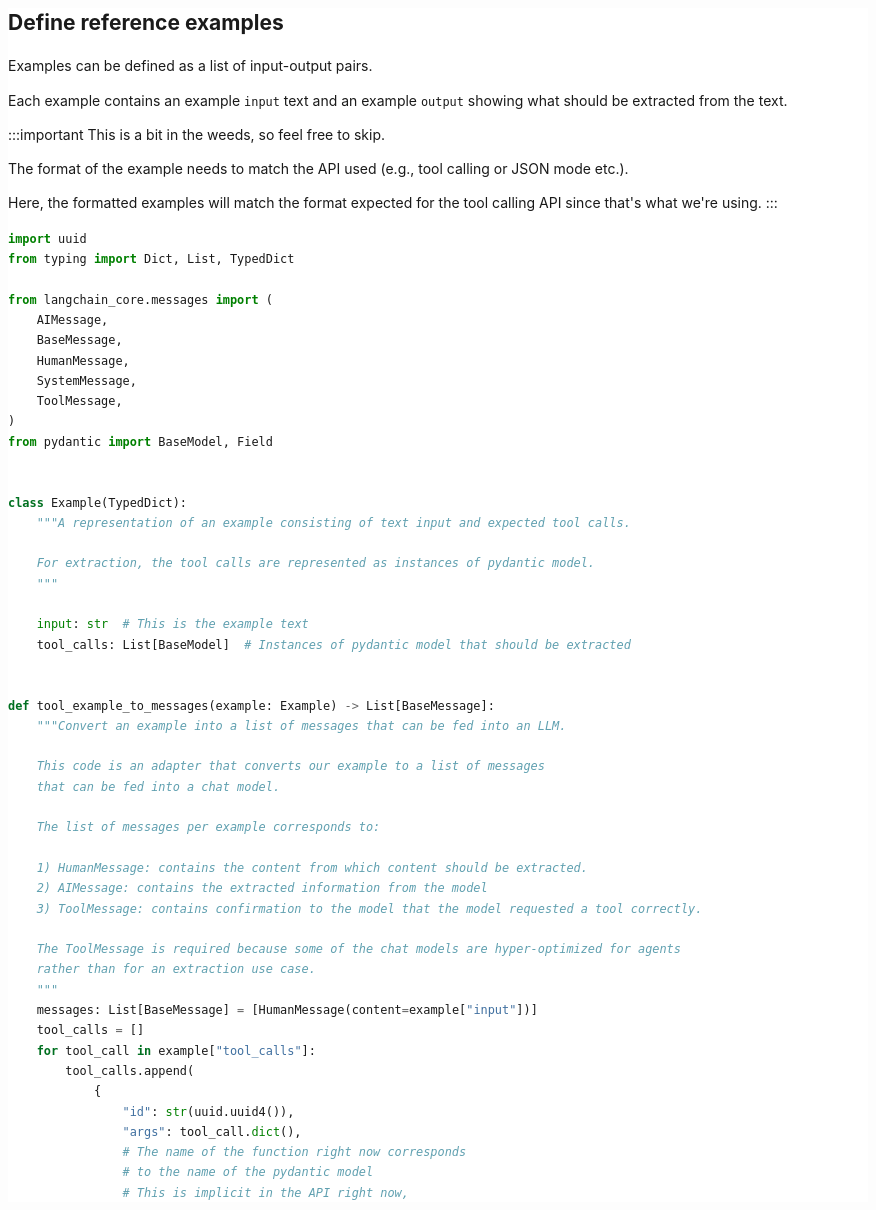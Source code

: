 ## Define reference examples

Examples can be defined as a list of input-output pairs. 

Each example contains an example `input` text and an example `output` showing what should be extracted from the text.

:::important
This is a bit in the weeds, so feel free to skip.

The format of the example needs to match the API used (e.g., tool calling or JSON mode etc.).

Here, the formatted examples will match the format expected for the tool calling API since that's what we're using.
:::


```python
import uuid
from typing import Dict, List, TypedDict

from langchain_core.messages import (
    AIMessage,
    BaseMessage,
    HumanMessage,
    SystemMessage,
    ToolMessage,
)
from pydantic import BaseModel, Field


class Example(TypedDict):
    """A representation of an example consisting of text input and expected tool calls.

    For extraction, the tool calls are represented as instances of pydantic model.
    """

    input: str  # This is the example text
    tool_calls: List[BaseModel]  # Instances of pydantic model that should be extracted


def tool_example_to_messages(example: Example) -> List[BaseMessage]:
    """Convert an example into a list of messages that can be fed into an LLM.

    This code is an adapter that converts our example to a list of messages
    that can be fed into a chat model.

    The list of messages per example corresponds to:

    1) HumanMessage: contains the content from which content should be extracted.
    2) AIMessage: contains the extracted information from the model
    3) ToolMessage: contains confirmation to the model that the model requested a tool correctly.

    The ToolMessage is required because some of the chat models are hyper-optimized for agents
    rather than for an extraction use case.
    """
    messages: List[BaseMessage] = [HumanMessage(content=example["input"])]
    tool_calls = []
    for tool_call in example["tool_calls"]:
        tool_calls.append(
            {
                "id": str(uuid.uuid4()),
                "args": tool_call.dict(),
                # The name of the function right now corresponds
                # to the name of the pydantic model
                # This is implicit in the API right now,
```